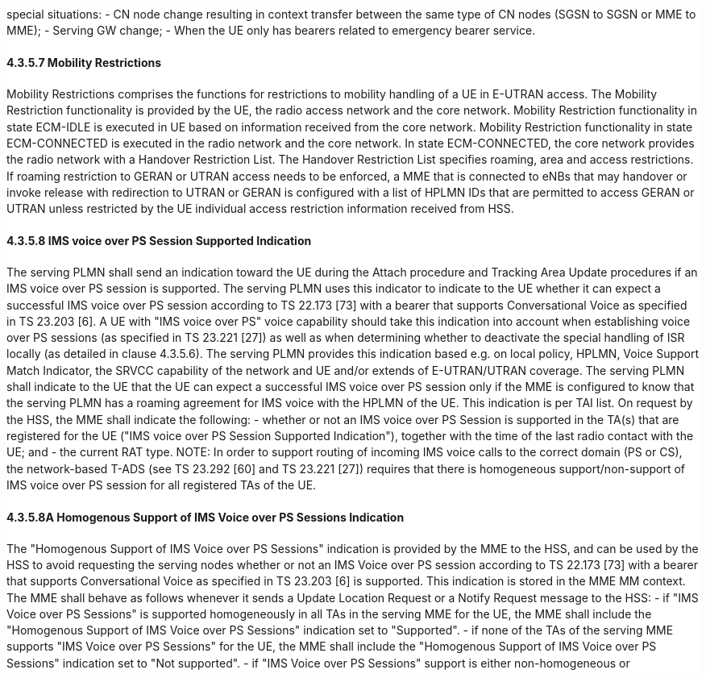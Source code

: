 special situations:
\- CN node change resulting in context transfer between the same type of CN
nodes (SGSN to SGSN or MME to MME);
\- Serving GW change;
\- When the UE only has bearers related to emergency bearer service.
#### 4.3.5.7 Mobility Restrictions
Mobility Restrictions comprises the functions for restrictions to mobility
handling of a UE in E-UTRAN access. The Mobility Restriction functionality is
provided by the UE, the radio access network and the core network.
Mobility Restriction functionality in state ECM-IDLE is executed in UE based
on information received from the core network. Mobility Restriction
functionality in state ECM-CONNECTED is executed in the radio network and the
core network.
In state ECM-CONNECTED, the core network provides the radio network with a
Handover Restriction List. The Handover Restriction List specifies roaming,
area and access restrictions. If roaming restriction to GERAN or UTRAN access
needs to be enforced, a MME that is connected to eNBs that may handover or
invoke release with redirection to UTRAN or GERAN is configured with a list of
HPLMN IDs that are permitted to access GERAN or UTRAN unless restricted by the
UE individual access restriction information received from HSS.
#### 4.3.5.8 IMS voice over PS Session Supported Indication
The serving PLMN shall send an indication toward the UE during the Attach
procedure and Tracking Area Update procedures if an IMS voice over PS session
is supported. The serving PLMN uses this indicator to indicate to the UE
whether it can expect a successful IMS voice over PS session according to TS
22.173 [73] with a bearer that supports Conversational Voice as specified in
TS 23.203 [6]. A UE with \"IMS voice over PS\" voice capability should take
this indication into account when establishing voice over PS sessions (as
specified in TS 23.221 [27]) as well as when determining whether to deactivate
the special handling of ISR locally (as detailed in clause 4.3.5.6).
The serving PLMN provides this indication based e.g. on local policy, HPLMN,
Voice Support Match Indicator, the SRVCC capability of the network and UE
and/or extends of E-UTRAN/UTRAN coverage. The serving PLMN shall indicate to
the UE that the UE can expect a successful IMS voice over PS session only if
the MME is configured to know that the serving PLMN has a roaming agreement
for IMS voice with the HPLMN of the UE. This indication is per TAI list.
On request by the HSS, the MME shall indicate the following:
\- whether or not an IMS voice over PS Session is supported in the TA(s) that
are registered for the UE (\"IMS voice over PS Session Supported
Indication\"), together with the time of the last radio contact with the UE;
and
\- the current RAT type.
NOTE: In order to support routing of incoming IMS voice calls to the correct
domain (PS or CS), the network-based T-ADS (see TS 23.292 [60] and TS 23.221
[27]) requires that there is homogeneous support/non-support of IMS voice over
PS session for all registered TAs of the UE.
#### 4.3.5.8A Homogenous Support of IMS Voice over PS Sessions Indication
The \"Homogenous Support of IMS Voice over PS Sessions\" indication is
provided by the MME to the HSS, and can be used by the HSS to avoid requesting
the serving nodes whether or not an IMS Voice over PS session according to TS
22.173 [73] with a bearer that supports Conversational Voice as specified in
TS 23.203 [6] is supported. This indication is stored in the MME MM context.
The MME shall behave as follows whenever it sends a Update Location Request or
a Notify Request message to the HSS:
\- if \"IMS Voice over PS Sessions\" is supported homogeneously in all TAs in
the serving MME for the UE, the MME shall include the \"Homogenous Support of
IMS Voice over PS Sessions\" indication set to \"Supported\".
\- if none of the TAs of the serving MME supports \"IMS Voice over PS
Sessions\" for the UE, the MME shall include the \"Homogenous Support of IMS
Voice over PS Sessions\" indication set to \"Not supported\".
\- if \"IMS Voice over PS Sessions\" support is either non-homogeneous or
